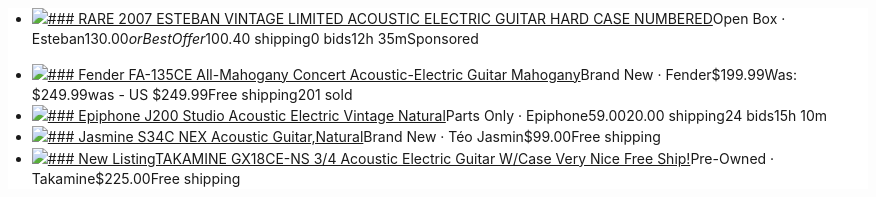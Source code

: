   + [![](https://ir.ebaystatic.com/cr/v/c1/s_1x2.gif)](https://www.ebay.com/itm/126847008521?itmmeta=01JGBKK1HW5WQQCPSBM5MJSHWH&hash=item1d88abbf09:g:~QcAAOSwzfdnYJwh&itmprp=enc%3AAQAJAAAA4Mxmj%2BiGvOveHXEBClPb29gS8f70uGtEkEnBa%2BMWHUqqeF%2FTYXnInYzmFQsdwnojKs2rpKrF9YVJ%2BXgwVnnssn%2FDmo9pc4OLHkcshO5GmmYj6bck3Xfqb2soQM05GPTa3onRQJC0yXVBBJulgvVo0Enc%2B9nHDFn64rm4qy02PVTNkhpZleib9iUobIskoIeNXn5gjoJbsN6F3GVTQffcnlmKwGspJ%2B9dXuhwpi8GiowCLpv%2BctaybrQW51B4ODnWvvXBwuJZwXq3MnwMWexxEJgK%2FqNcZdrsXYngBOwF8PRF%7Ctkp%3ABFBMgpnM84Jl)[### RARE 2007 ESTEBAN VINTAGE LIMITED ACOUSTIC ELECTRIC GUITAR HARD CASE NUMBERED](https://www.ebay.com/itm/126847008521?itmmeta=01JGBKK1HW5WQQCPSBM5MJSHWH&hash=item1d88abbf09:g:~QcAAOSwzfdnYJwh&itmprp=enc%3AAQAJAAAA4Mxmj%2BiGvOveHXEBClPb29gS8f70uGtEkEnBa%2BMWHUqqeF%2FTYXnInYzmFQsdwnojKs2rpKrF9YVJ%2BXgwVnnssn%2FDmo9pc4OLHkcshO5GmmYj6bck3Xfqb2soQM05GPTa3onRQJC0yXVBBJulgvVo0Enc%2B9nHDFn64rm4qy02PVTNkhpZleib9iUobIskoIeNXn5gjoJbsN6F3GVTQffcnlmKwGspJ%2B9dXuhwpi8GiowCLpv%2BctaybrQW51B4ODnWvvXBwuJZwXq3MnwMWexxEJgK%2FqNcZdrsXYngBOwF8PRF%7Ctkp%3ABFBMgpnM84Jl)Open Box · Esteban$130.00or Best Offer$100.40 shipping0 bids12h 35mSponsored
* [![](https://ir.ebaystatic.com/cr/v/c1/s_1x2.gif)](https://www.ebay.com/itm/364045131100?itmmeta=01JGBKK1HWR96HQRDR60V3VT7P&hash=item54c2c7dd5c:g:5PEAAOSw~BdgcczA&itmprp=enc%3AAQAJAAAA4Mxmj%2BiGvOveHXEBClPb29hDYY%2BAcwOFWsjuMQ2m8HnYdF2Q7rrUQVWjtCIuKSHI6vkq0bNWuXcuF4L2SnZmC65X1ZdJf6G29%2ByRav5Z36X4FJQkCRLW8uK1oTto%2FIR2ew6r7iQQXPGx6S5WvQygpTF1ww%2FMOCp2vAiE2qtuIHD0FbO%2B4Go3LdxvAf%2F7LfcX0goY6%2BBMTGAzVVCzWHAkv%2F9Hd4%2FHwQ%2BaZAoOMmI%2BCgRXly2Zicyioaw05hAQkZDOTXMerChLjbGaUC0T9WJ%2FlmNkIIBq4FdrTvmiKfgQzLeq%7Ctkp%3ABk9SR4KZzPOCZQ)[### Fender FA-135CE All-Mahogany Concert Acoustic-Electric Guitar Mahogany](https://www.ebay.com/itm/364045131100?itmmeta=01JGBKK1HWR96HQRDR60V3VT7P&hash=item54c2c7dd5c:g:5PEAAOSw~BdgcczA&itmprp=enc%3AAQAJAAAA4Mxmj%2BiGvOveHXEBClPb29hDYY%2BAcwOFWsjuMQ2m8HnYdF2Q7rrUQVWjtCIuKSHI6vkq0bNWuXcuF4L2SnZmC65X1ZdJf6G29%2ByRav5Z36X4FJQkCRLW8uK1oTto%2FIR2ew6r7iQQXPGx6S5WvQygpTF1ww%2FMOCp2vAiE2qtuIHD0FbO%2B4Go3LdxvAf%2F7LfcX0goY6%2BBMTGAzVVCzWHAkv%2F9Hd4%2FHwQ%2BaZAoOMmI%2BCgRXly2Zicyioaw05hAQkZDOTXMerChLjbGaUC0T9WJ%2FlmNkIIBq4FdrTvmiKfgQzLeq%7Ctkp%3ABk9SR4KZzPOCZQ)Brand New · Fender$199.99Was: $249.99was - US $249.99Free shipping201 sold
* [![](https://ir.ebaystatic.com/cr/v/c1/s_1x2.gif)](https://www.ebay.com/itm/387770059715?itmmeta=01JGBKK1HW7T16AV2SFPY5JD6E&hash=item5a48e58bc3:g:UFsAAOSwV3xnbzHW&itmprp=enc%3AAQAJAAAA4Mxmj%2BiGvOveHXEBClPb29hGg7h65D2gt35h3S7zG9aREX3nhSlR%2BydZWUJJ4%2Fb0%2BkE%2FZ8PGaktBfiowuvOSAiQ6bC7Fy8RocLYEZQdc9AwPv0BCEEqGAqo%2FKUCTs%2BQwj4GzH00O3ng7b6mXd%2FMcty4AQelzrp9l0yhz8aVuCFOhFRqnTEuC4BiBWDILm%2BfLooHL4E%2FwBoT2YxISLd96%2F8%2BtTRoy731XiYbCjlkT1CiCULl%2FItZMTy8sklj8A%2Fh0Xk7ZnWGLSqkuv%2F29ICcvEE48wgD7Pnz5fpvZPLRizywh%7Ctkp%3ABk9SR4KZzPOCZQ)[### Epiphone J200 Studio Acoustic Electric Vintage Natural](https://www.ebay.com/itm/387770059715?itmmeta=01JGBKK1HW7T16AV2SFPY5JD6E&hash=item5a48e58bc3:g:UFsAAOSwV3xnbzHW&itmprp=enc%3AAQAJAAAA4Mxmj%2BiGvOveHXEBClPb29hGg7h65D2gt35h3S7zG9aREX3nhSlR%2BydZWUJJ4%2Fb0%2BkE%2FZ8PGaktBfiowuvOSAiQ6bC7Fy8RocLYEZQdc9AwPv0BCEEqGAqo%2FKUCTs%2BQwj4GzH00O3ng7b6mXd%2FMcty4AQelzrp9l0yhz8aVuCFOhFRqnTEuC4BiBWDILm%2BfLooHL4E%2FwBoT2YxISLd96%2F8%2BtTRoy731XiYbCjlkT1CiCULl%2FItZMTy8sklj8A%2Fh0Xk7ZnWGLSqkuv%2F29ICcvEE48wgD7Pnz5fpvZPLRizywh%7Ctkp%3ABk9SR4KZzPOCZQ)Parts Only · Epiphone$59.00$20.00 shipping24 bids15h 10m
* [![](https://ir.ebaystatic.com/cr/v/c1/s_1x2.gif)](https://www.ebay.com/itm/146227977723?itmmeta=01JGBKK1HWHXDJWB56NRRPHXWR&hash=item220bddddfb:g:jtYAAOSw71pnSCAe&itmprp=enc%3AAQAJAAAA4Mxmj%2BiGvOveHXEBClPb29iYBQVe5bEGE0ZtzxMJeNJWrRvReWWODWZS%2FUsKgSCWxZaov5Q51piJXPOc9u8P%2FGeOmydhDOVvhvDfaVqtkqbrmOCjbB5iI7Xo5i3vzLE3pypkHGU18JQTImZkzFpieigQi5meacvBSCkNNHdZRLfWqN0ket2Koo7kTCbLBnn9rGlMAXgp1KytMTuRUSVvEQGWmUHXsXkVbYjWOnAl51aIC%2FTlkiSibFksS1dEmUl6eb1Y2sD3dP8LoU5uJiJECq2RUsQW6D3%2FzblTZJXXn6wc%7Ctkp%3ABk9SR4KZzPOCZQ)[### Jasmine S34C NEX Acoustic Guitar,Natural](https://www.ebay.com/itm/146227977723?itmmeta=01JGBKK1HWHXDJWB56NRRPHXWR&hash=item220bddddfb:g:jtYAAOSw71pnSCAe&itmprp=enc%3AAQAJAAAA4Mxmj%2BiGvOveHXEBClPb29iYBQVe5bEGE0ZtzxMJeNJWrRvReWWODWZS%2FUsKgSCWxZaov5Q51piJXPOc9u8P%2FGeOmydhDOVvhvDfaVqtkqbrmOCjbB5iI7Xo5i3vzLE3pypkHGU18JQTImZkzFpieigQi5meacvBSCkNNHdZRLfWqN0ket2Koo7kTCbLBnn9rGlMAXgp1KytMTuRUSVvEQGWmUHXsXkVbYjWOnAl51aIC%2FTlkiSibFksS1dEmUl6eb1Y2sD3dP8LoU5uJiJECq2RUsQW6D3%2FzblTZJXXn6wc%7Ctkp%3ABk9SR4KZzPOCZQ)Brand New · Téo Jasmin$99.00Free shipping
* [![](https://ir.ebaystatic.com/cr/v/c1/s_1x2.gif)](https://www.ebay.com/itm/116431650397?itmmeta=01JGBKK1HWWT3RPFXQ5SAW03R9&hash=item1b1bddfe5d:g:99AAAOSwftxncUWq&itmprp=enc%3AAQAJAAAAwMxmj%2BiGvOveHXEBClPb29jVQoiBmzCLwfgxRt%2FMfpbFqyzVE9OK4%2BG9XbosHqz8%2B%2FjFfFArxVFl1gyhEp1inftOctD90kVkaQkoT42WiN5DATa%2BR7vk0jpi9tae8imTw5dFci%2FcyrLLdGMDh0YXg5o%2BgiOeTNFG3k78EQy6Gj%2FYnd8Pjf90tQ03IJYBY1rcHRmekt3uVea0H2ejFRvRMN1zqhuqhQgFiNPu0zoc%2BIjhIgVBdU%2FARc2vZ9M9wDRoqw%3D%3D%7Ctkp%3ABk9SR4KZzPOCZQ)[### New ListingTAKAMINE GX18CE-NS 3/4 Acoustic Electric Guitar W/Case Very Nice Free Ship!](https://www.ebay.com/itm/116431650397?itmmeta=01JGBKK1HWWT3RPFXQ5SAW03R9&hash=item1b1bddfe5d:g:99AAAOSwftxncUWq&itmprp=enc%3AAQAJAAAAwMxmj%2BiGvOveHXEBClPb29jVQoiBmzCLwfgxRt%2FMfpbFqyzVE9OK4%2BG9XbosHqz8%2B%2FjFfFArxVFl1gyhEp1inftOctD90kVkaQkoT42WiN5DATa%2BR7vk0jpi9tae8imTw5dFci%2FcyrLLdGMDh0YXg5o%2BgiOeTNFG3k78EQy6Gj%2FYnd8Pjf90tQ03IJYBY1rcHRmekt3uVea0H2ejFRvRMN1zqhuqhQgFiNPu0zoc%2BIjhIgVBdU%2FARc2vZ9M9wDRoqw%3D%3D%7Ctkp%3ABk9SR4KZzPOCZQ)Pre-Owned · Takamine$225.00Free shipping
